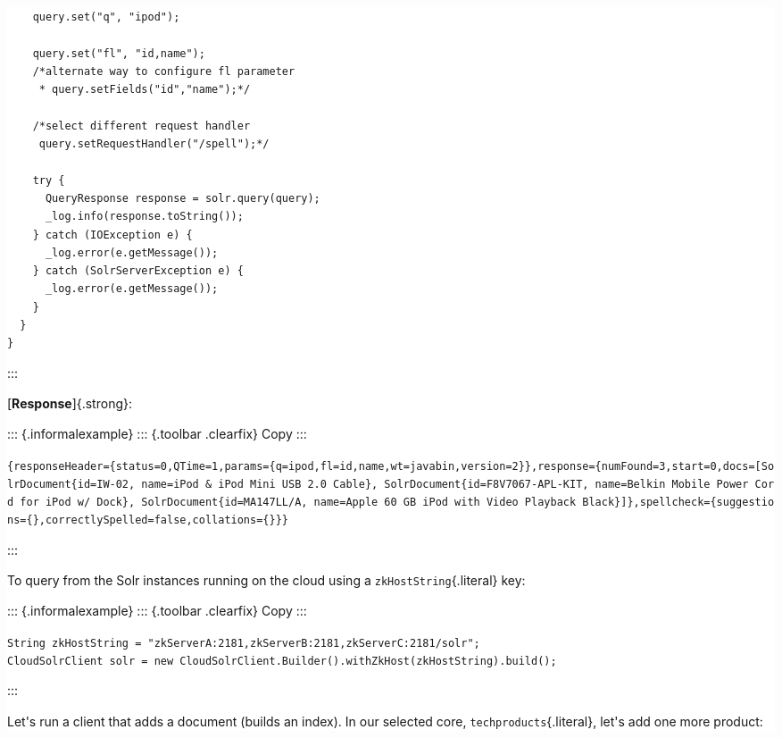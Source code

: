 ``` {.programlisting .language-markup}
    query.set("q", "ipod");

    query.set("fl", "id,name"); 
    /*alternate way to configure fl parameter
     * query.setFields("id","name");*/

    /*select different request handler
     query.setRequestHandler("/spell");*/

    try {
      QueryResponse response = solr.query(query);
      _log.info(response.toString());
    } catch (IOException e) {
      _log.error(e.getMessage());
    } catch (SolrServerException e) {
      _log.error(e.getMessage());
    }
  }
}
```
:::

[**Response**]{.strong}:

::: {.informalexample}
::: {.toolbar .clearfix}
Copy
:::

``` {.programlisting .language-markup}
{responseHeader={status=0,QTime=1,params={q=ipod,fl=id,name,wt=javabin,version=2}},response={numFound=3,start=0,docs=[SolrDocument{id=IW-02, name=iPod & iPod Mini USB 2.0 Cable}, SolrDocument{id=F8V7067-APL-KIT, name=Belkin Mobile Power Cord for iPod w/ Dock}, SolrDocument{id=MA147LL/A, name=Apple 60 GB iPod with Video Playback Black}]},spellcheck={suggestions={},correctlySpelled=false,collations={}}}
```
:::

To query from the Solr instances running on the cloud using a
`zkHostString`{.literal} key:

::: {.informalexample}
::: {.toolbar .clearfix}
Copy
:::

``` {.programlisting .language-markup}
String zkHostString = "zkServerA:2181,zkServerB:2181,zkServerC:2181/solr";
CloudSolrClient solr = new CloudSolrClient.Builder().withZkHost(zkHostString).build();
```
:::

Let\'s run a client that adds a document (builds an index). In our
selected core, `techproducts`{.literal}, let\'s add one more product:
